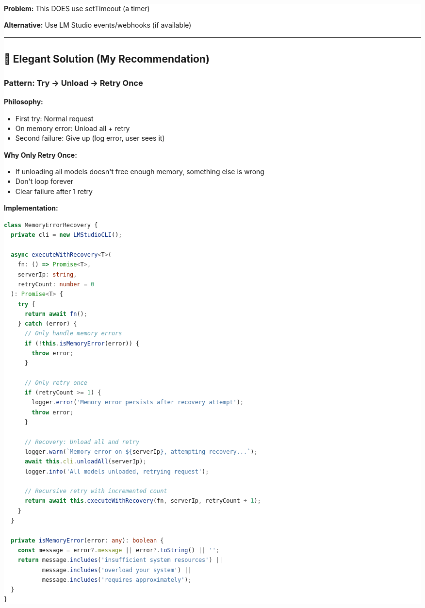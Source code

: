 **Problem:** This DOES use setTimeout (a timer)

**Alternative:** Use LM Studio events/webhooks (if available)

---

## 🎨 Elegant Solution (My Recommendation)

### Pattern: Try → Unload → Retry Once

**Philosophy:**
- First try: Normal request
- On memory error: Unload all + retry
- Second failure: Give up (log error, user sees it)

**Why Only Retry Once:**
- If unloading all models doesn't free enough memory, something else is wrong
- Don't loop forever
- Clear failure after 1 retry

**Implementation:**
```typescript
class MemoryErrorRecovery {
  private cli = new LMStudioCLI();
  
  async executeWithRecovery<T>(
    fn: () => Promise<T>,
    serverIp: string,
    retryCount: number = 0
  ): Promise<T> {
    try {
      return await fn();
    } catch (error) {
      // Only handle memory errors
      if (!this.isMemoryError(error)) {
        throw error;
      }
      
      // Only retry once
      if (retryCount >= 1) {
        logger.error('Memory error persists after recovery attempt');
        throw error;
      }
      
      // Recovery: Unload all and retry
      logger.warn(`Memory error on ${serverIp}, attempting recovery...`);
      await this.cli.unloadAll(serverIp);
      logger.info('All models unloaded, retrying request');
      
      // Recursive retry with incremented count
      return await this.executeWithRecovery(fn, serverIp, retryCount + 1);
    }
  }
  
  private isMemoryError(error: any): boolean {
    const message = error?.message || error?.toString() || '';
    return message.includes('insufficient system resources') ||
           message.includes('overload your system') ||
           message.includes('requires approximately');
  }
}
```
